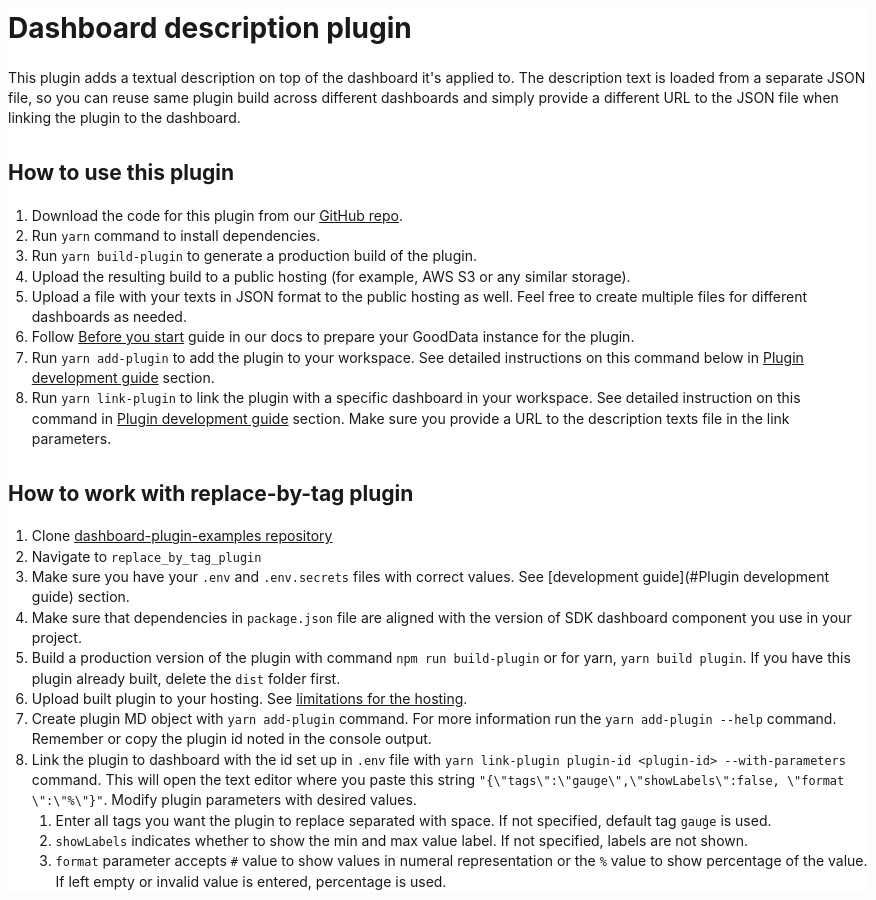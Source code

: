# Dashboard description plugin

This plugin adds a textual description on top of the dashboard it's applied to. The description text is loaded from
a separate JSON file, so you can reuse same plugin build across different dashboards and simply provide a different URL
to the JSON file when linking the plugin to the dashboard.

## How to use this plugin

1. Download the code for this plugin from our [GitHub repo](https://github.com/gooddata/gooddata-plugin-examples).
2. Run `yarn` command to install dependencies.
3. Run `yarn build-plugin` to generate a production build of the plugin.
4. Upload the resulting build to a public hosting (for example, AWS S3 or any similar storage).
5. Upload a file with your texts in JSON format to the public hosting as well. Feel free to create multiple files for different dashboards as needed.
6. Follow [Before you start](https://sdk.gooddata.com/gooddata-ui/docs/dashboard_plugins.html#before-you-start) guide in our docs to prepare your GoodData instance for the plugin.
7. Run `yarn add-plugin` to add the plugin to your workspace. See detailed instructions on this command below in [Plugin development guide](#plugin-development-guide) section.
8. Run `yarn link-plugin` to link the plugin with a specific dashboard in your workspace. See detailed instruction on this command in [Plugin development guide](#plugin-development-guide) section. Make sure you provide a URL to the description texts file in the link parameters. 

## How to work with replace-by-tag plugin
1. Clone [dashboard-plugin-examples repository](https://github.com/gooddata/gooddata-plugin-examples)
2. Navigate to `replace_by_tag_plugin`
3. Make sure you have your `.env` and `.env.secrets` files with correct values. See [development guide](#Plugin development guide) section.
4. Make sure that dependencies in `package.json` file are aligned with the version of SDK dashboard component you use in your project.
5. Build a production version of the plugin with command `npm run build-plugin` or for yarn, `yarn build plugin`. If you have this plugin already built, delete the `dist` folder first.
6. Upload built plugin to your hosting. See [limitations for the hosting](https://sdk.gooddata.com/gooddata-ui/docs/dashboard_plugins.html#current-limitations).
7. Create plugin MD object with `yarn add-plugin` command. For more information run the `yarn add-plugin --help` command. Remember or copy the plugin id noted in the console output.
8. Link the plugin to dashboard with the id set up in `.env` file with `yarn link-plugin plugin-id <plugin-id> --with-parameters` command. This will open the text editor where you paste this string `"{\"tags\":\"gauge\",\"showLabels\":false, \"format\":\"%\"}"`. Modify plugin parameters with desired values.
   1. Enter all tags you want the plugin to replace separated with space. If not specified, default tag `gauge` is used.
   2. `showLabels` indicates whether to show the min and max value label. If not specified, labels are not shown.
   3. `format` parameter accepts `#` value to show values in numeral representation or the `%` value to show percentage of the value. If left empty or invalid value is entered, percentage is used.  
